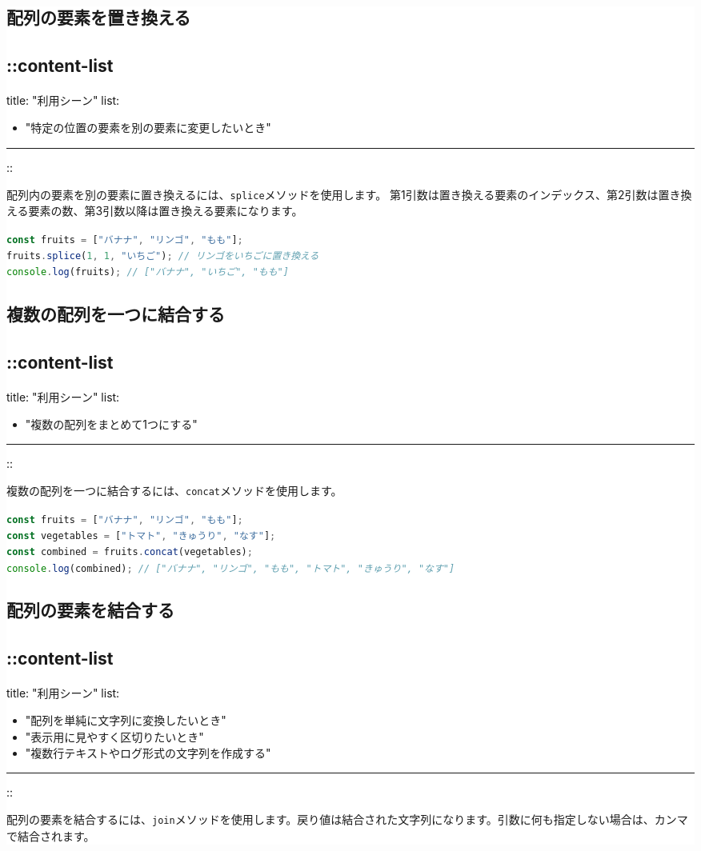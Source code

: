 ## 配列の要素を置き換える

::content-list
---
title: "利用シーン"
list: 
  - "特定の位置の要素を別の要素に変更したいとき"
---
::

配列内の要素を別の要素に置き換えるには、`splice`メソッドを使用します。
第1引数は置き換える要素のインデックス、第2引数は置き換える要素の数、第3引数以降は置き換える要素になります。

```js [JavaScript]
const fruits = ["バナナ", "リンゴ", "もも"];
fruits.splice(1, 1, "いちご"); // リンゴをいちごに置き換える
console.log(fruits); // ["バナナ", "いちご", "もも"]
```

## 複数の配列を一つに結合する

::content-list
---
title: "利用シーン"
list: 
  - "複数の配列をまとめて1つにする"
---
::

複数の配列を一つに結合するには、`concat`メソッドを使用します。

```js [JavaScript]
const fruits = ["バナナ", "リンゴ", "もも"];
const vegetables = ["トマト", "きゅうり", "なす"];
const combined = fruits.concat(vegetables);
console.log(combined); // ["バナナ", "リンゴ", "もも", "トマト", "きゅうり", "なす"]
```

## 配列の要素を結合する

::content-list
---
title: "利用シーン"
list: 
  - "配列を単純に文字列に変換したいとき"
  - "表示用に見やすく区切りたいとき"
  - "複数行テキストやログ形式の文字列を作成する"
---
::

配列の要素を結合するには、`join`メソッドを使用します。戻り値は結合された文字列になります。引数に何も指定しない場合は、カンマで結合されます。

